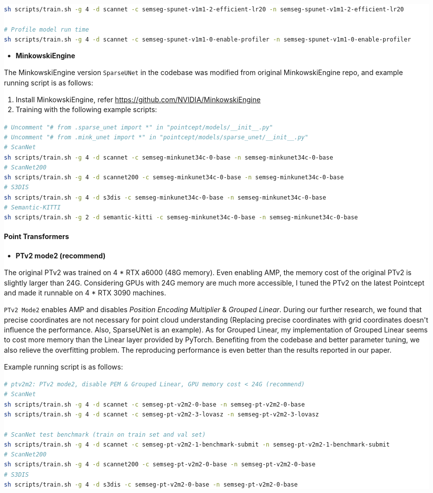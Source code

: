 ```bash
sh scripts/train.sh -g 4 -d scannet -c semseg-spunet-v1m1-2-efficient-lr20 -n semseg-spunet-v1m1-2-efficient-lr20

# Profile model run time
sh scripts/train.sh -g 4 -d scannet -c semseg-spunet-v1m1-0-enable-profiler -n semseg-spunet-v1m1-0-enable-profiler
```

- **MinkowskiEngine**

The MinkowskiEngine version `SparseUNet` in the codebase was modified from original MinkowskiEngine repo, and example running script is as follows:
1. Install MinkowskiEngine, refer https://github.com/NVIDIA/MinkowskiEngine
2. Training with the following example scripts:
```bash
# Uncomment "# from .sparse_unet import *" in "pointcept/models/__init__.py"
# Uncomment "# from .mink_unet import *" in "pointcept/models/sparse_unet/__init__.py"
# ScanNet
sh scripts/train.sh -g 4 -d scannet -c semseg-minkunet34c-0-base -n semseg-minkunet34c-0-base
# ScanNet200
sh scripts/train.sh -g 4 -d scannet200 -c semseg-minkunet34c-0-base -n semseg-minkunet34c-0-base
# S3DIS
sh scripts/train.sh -g 4 -d s3dis -c semseg-minkunet34c-0-base -n semseg-minkunet34c-0-base
# Semantic-KITTI
sh scripts/train.sh -g 2 -d semantic-kitti -c semseg-minkunet34c-0-base -n semseg-minkunet34c-0-base
```

#### Point Transformers
- **PTv2 mode2 (recommend)**

The original PTv2 was trained on 4 * RTX a6000 (48G memory). Even enabling AMP, the memory cost of the original PTv2 is slightly larger than 24G. Considering GPUs with 24G memory are much more accessible, I tuned the PTv2 on the latest Pointcept and made it runnable on 4 * RTX 3090 machines.

`PTv2 Mode2` enables AMP and disables _Position Encoding Multiplier_ & _Grouped Linear_. During our further research, we found that precise coordinates are not necessary for point cloud understanding (Replacing precise coordinates with grid coordinates doesn't influence the performance. Also, SparseUNet is an example). As for Grouped Linear, my implementation of Grouped Linear seems to cost more memory than the Linear layer provided by PyTorch. Benefiting from the codebase and better parameter tuning, we also relieve the overfitting problem. The reproducing performance is even better than the results reported in our paper.

Example running script is as follows:

```bash
# ptv2m2: PTv2 mode2, disable PEM & Grouped Linear, GPU memory cost < 24G (recommend)
# ScanNet
sh scripts/train.sh -g 4 -d scannet -c semseg-pt-v2m2-0-base -n semseg-pt-v2m2-0-base
sh scripts/train.sh -g 4 -d scannet -c semseg-pt-v2m2-3-lovasz -n semseg-pt-v2m2-3-lovasz

# ScanNet test benchmark (train on train set and val set)
sh scripts/train.sh -g 4 -d scannet -c semseg-pt-v2m2-1-benchmark-submit -n semseg-pt-v2m2-1-benchmark-submit
# ScanNet200
sh scripts/train.sh -g 4 -d scannet200 -c semseg-pt-v2m2-0-base -n semseg-pt-v2m2-0-base
# S3DIS
sh scripts/train.sh -g 4 -d s3dis -c semseg-pt-v2m2-0-base -n semseg-pt-v2m2-0-base
```
